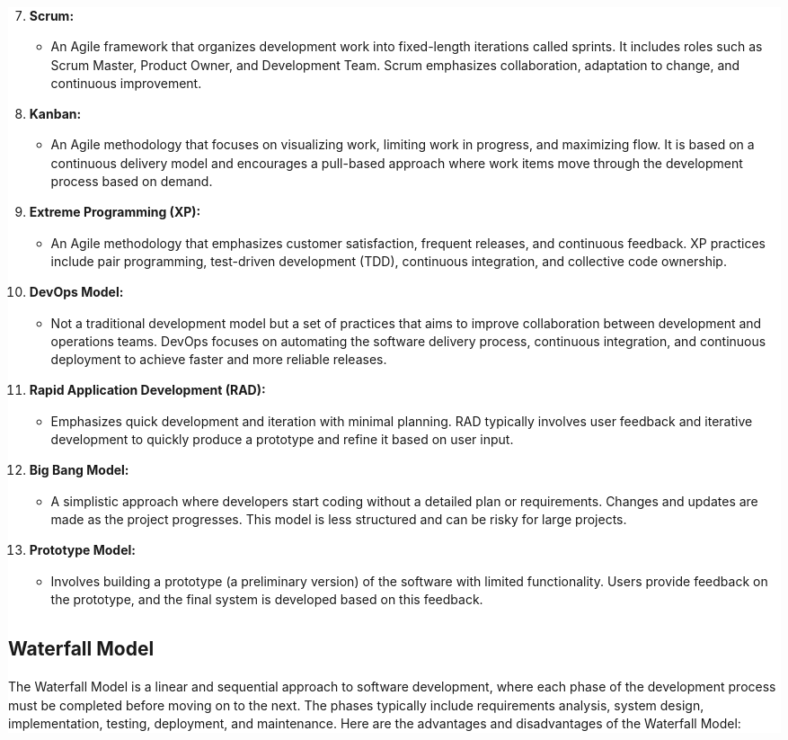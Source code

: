 7. **Scrum:**

   - An Agile framework that organizes development work into fixed-length iterations called sprints. It includes roles such as Scrum Master, Product Owner, and Development Team. Scrum emphasizes collaboration, adaptation to change, and continuous improvement.

8. **Kanban:**

   - An Agile methodology that focuses on visualizing work, limiting work in progress, and maximizing flow. It is based on a continuous delivery model and encourages a pull-based approach where work items move through the development process based on demand.

9. **Extreme Programming (XP):**

   - An Agile methodology that emphasizes customer satisfaction, frequent releases, and continuous feedback. XP practices include pair programming, test-driven development (TDD), continuous integration, and collective code ownership.

10. **DevOps Model:**

    - Not a traditional development model but a set of practices that aims to improve collaboration between development and operations teams. DevOps focuses on automating the software delivery process, continuous integration, and continuous deployment to achieve faster and more reliable releases.

11. **Rapid Application Development (RAD):**

    - Emphasizes quick development and iteration with minimal planning. RAD typically involves user feedback and iterative development to quickly produce a prototype and refine it based on user input.

12. **Big Bang Model:**

    - A simplistic approach where developers start coding without a detailed plan or requirements. Changes and updates are made as the project progresses. This model is less structured and can be risky for large projects.

13. **Prototype Model:**
    - Involves building a prototype (a preliminary version) of the software with limited functionality. Users provide feedback on the prototype, and the final system is developed based on this feedback.

## Waterfall Model

The Waterfall Model is a linear and sequential approach to software development, where each phase of the development process must be completed before moving on to the next. The phases typically include requirements analysis, system design, implementation, testing, deployment, and maintenance. Here are the advantages and disadvantages of the Waterfall Model:
